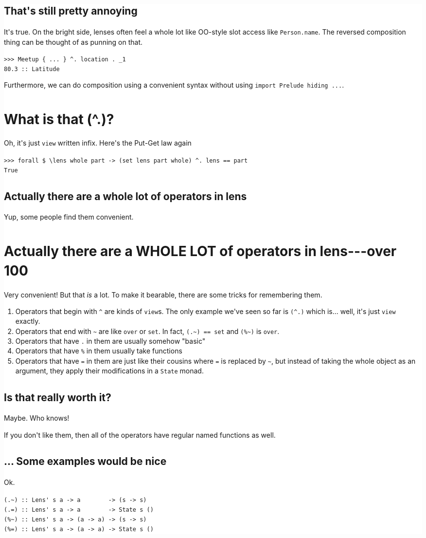 ## That's still pretty annoying

It's true. On the bright side, lenses often feel a whole lot like OO-style slot access like `Person.name`. The reversed composition thing can be thought of as punning on that.

    >>> Meetup { ... } ^. location . _1
    80.3 :: Latitude

Furthermore, we can do composition using a convenient syntax without using `import Prelude hiding ...`.

# What is that (^.)?

Oh, it's just `view` written infix. Here's the Put-Get law again

    >>> forall $ \lens whole part -> (set lens part whole) ^. lens == part
    True

## Actually there are a whole lot of operators in lens

Yup, some people find them convenient.

# Actually there are a WHOLE LOT of operators in lens---over 100

Very convenient! But that *is* a lot. To make it bearable, there are some tricks for remembering them.

1. Operators that begin with `^` are kinds of `view`s. The only example we've seen so far is `(^.)` which is... well, it's just `view` exactly.
2. Operators that end with `~` are like `over` or `set`. In fact, `(.~) == set` and `(%~)` is `over`.
3. Operators that have `.` in them are usually somehow "basic"
4. Operators that have `%` in them usually take functions
5. Operators that have `=` in them are just like their cousins where `=` is replaced by `~`, but instead of taking the whole object as an argument, they apply their modifications in a `State` monad.

## Is that really worth it?

Maybe. Who knows!

If you don't like them, then all of the operators have regular named functions as well.

## ... Some examples would be nice

Ok.

    (.~) :: Lens' s a -> a        -> (s -> s)
    (.=) :: Lens' s a -> a        -> State s ()
    (%~) :: Lens' s a -> (a -> a) -> (s -> s)
    (%=) :: Lens' s a -> (a -> a) -> State s ()
